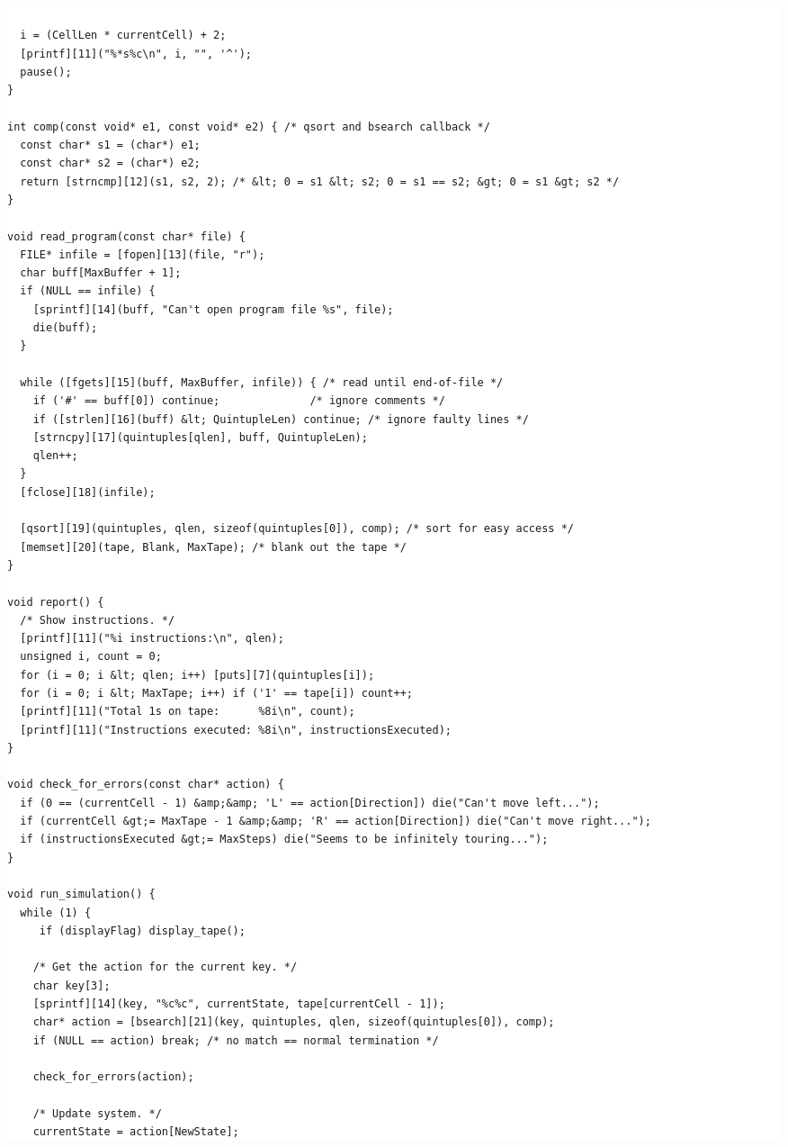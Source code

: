 ```

  i = (CellLen * currentCell) + 2;
  [printf][11]("%*s%c\n", i, "", '^');
  pause();
}

int comp(const void* e1, const void* e2) { /* qsort and bsearch callback */
  const char* s1 = (char*) e1;
  const char* s2 = (char*) e2;
  return [strncmp][12](s1, s2, 2); /* &lt; 0 = s1 &lt; s2; 0 = s1 == s2; &gt; 0 = s1 &gt; s2 */
}

void read_program(const char* file) {
  FILE* infile = [fopen][13](file, "r");
  char buff[MaxBuffer + 1];
  if (NULL == infile) {
    [sprintf][14](buff, "Can't open program file %s", file);
    die(buff);
  }
   
  while ([fgets][15](buff, MaxBuffer, infile)) { /* read until end-of-file */
    if ('#' == buff[0]) continue;              /* ignore comments */
    if ([strlen][16](buff) &lt; QuintupleLen) continue; /* ignore faulty lines */
    [strncpy][17](quintuples[qlen], buff, QuintupleLen);
    qlen++;
  }
  [fclose][18](infile);

  [qsort][19](quintuples, qlen, sizeof(quintuples[0]), comp); /* sort for easy access */
  [memset][20](tape, Blank, MaxTape); /* blank out the tape */
}

void report() {
  /* Show instructions. */
  [printf][11]("%i instructions:\n", qlen);
  unsigned i, count = 0;
  for (i = 0; i &lt; qlen; i++) [puts][7](quintuples[i]);
  for (i = 0; i &lt; MaxTape; i++) if ('1' == tape[i]) count++;
  [printf][11]("Total 1s on tape:      %8i\n", count);
  [printf][11]("Instructions executed: %8i\n", instructionsExecuted);
}

void check_for_errors(const char* action) {
  if (0 == (currentCell - 1) &amp;&amp; 'L' == action[Direction]) die("Can't move left...");
  if (currentCell &gt;= MaxTape - 1 &amp;&amp; 'R' == action[Direction]) die("Can't move right...");
  if (instructionsExecuted &gt;= MaxSteps) die("Seems to be infinitely touring...");
}

void run_simulation() {
  while (1) {
     if (displayFlag) display_tape();
 
    /* Get the action for the current key. */
    char key[3];
    [sprintf][14](key, "%c%c", currentState, tape[currentCell - 1]);
    char* action = [bsearch][21](key, quintuples, qlen, sizeof(quintuples[0]), comp);
    if (NULL == action) break; /* no match == normal termination */

    check_for_errors(action);

    /* Update system. */
    currentState = action[NewState];
```

[#]: subject: (Play the Busy Beaver Game through a simulator)
[#]: via: (https://opensource.com/article/21/5/busy-beaver-game-c)
[#]: author: (Marty Kalin https://opensource.com/users/mkalindepauledu)
[#]: collector: (lujun9972)
[#]: translator: ( )
[#]: reviewer: ( )
[#]: publisher: ( )
[#]: url: ( )
[a]: https://opensource.com/users/mkalindepauledu
[b]: https://github.com/lujun9972
[1]: https://opensource.com/sites/default/files/styles/image-full-size/public/lead-images/OSDC_women_computing_2.png?itok=JPlR5aCA (Woman sitting in front of her computer)
[2]: https://en.wikipedia.org/wiki/Dark_Souls
[3]: https://opensource.com/article/21/4/game-life-simulation-webassembly
[4]: https://en.wikipedia.org/wiki/OPS5
[5]: https://www.ams.org/journals/mcom/1983-40-162/S0025-5718-1983-0689479-6/S0025-5718-1983-0689479-6.pdf
[6]: https://condor.depaul.edu/mkalin
[7]: http://www.opengroup.org/onlinepubs/009695399/functions/puts.html
[8]: http://www.opengroup.org/onlinepubs/009695399/functions/exit.html
[9]: http://www.opengroup.org/onlinepubs/009695399/functions/putchar.html
[10]: http://www.opengroup.org/onlinepubs/009695399/functions/getchar.html
[11]: http://www.opengroup.org/onlinepubs/009695399/functions/printf.html
[12]: http://www.opengroup.org/onlinepubs/009695399/functions/strncmp.html
[13]: http://www.opengroup.org/onlinepubs/009695399/functions/fopen.html
[14]: http://www.opengroup.org/onlinepubs/009695399/functions/sprintf.html
[15]: http://www.opengroup.org/onlinepubs/009695399/functions/fgets.html
[16]: http://www.opengroup.org/onlinepubs/009695399/functions/strlen.html
[17]: http://www.opengroup.org/onlinepubs/009695399/functions/strncpy.html
[18]: http://www.opengroup.org/onlinepubs/009695399/functions/fclose.html
[19]: http://www.opengroup.org/onlinepubs/009695399/functions/qsort.html
[20]: http://www.opengroup.org/onlinepubs/009695399/functions/memset.html
[21]: http://www.opengroup.org/onlinepubs/009695399/functions/bsearch.html
[22]: http://www.opengroup.org/onlinepubs/009695399/functions/strcmp.html
[23]: https://www.quantamagazine.org/the-busy-beaver-game-illuminates-the-fundamental-limits-of-math-20201210/